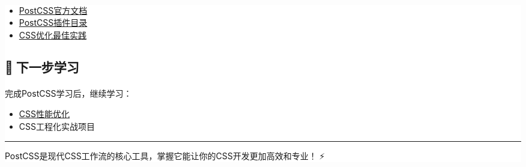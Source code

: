 - [PostCSS官方文档](https://postcss.org/)
- [PostCSS插件目录](https://github.com/postcss/postcss/blob/main/docs/plugins.md)
- [CSS优化最佳实践](https://web.dev/fast/#optimize-your-css)

## 🔗 下一步学习

完成PostCSS学习后，继续学习：
- [CSS性能优化](./03-performance-optimization.md)
- CSS工程化实战项目

---

PostCSS是现代CSS工作流的核心工具，掌握它能让你的CSS开发更加高效和专业！ ⚡ 